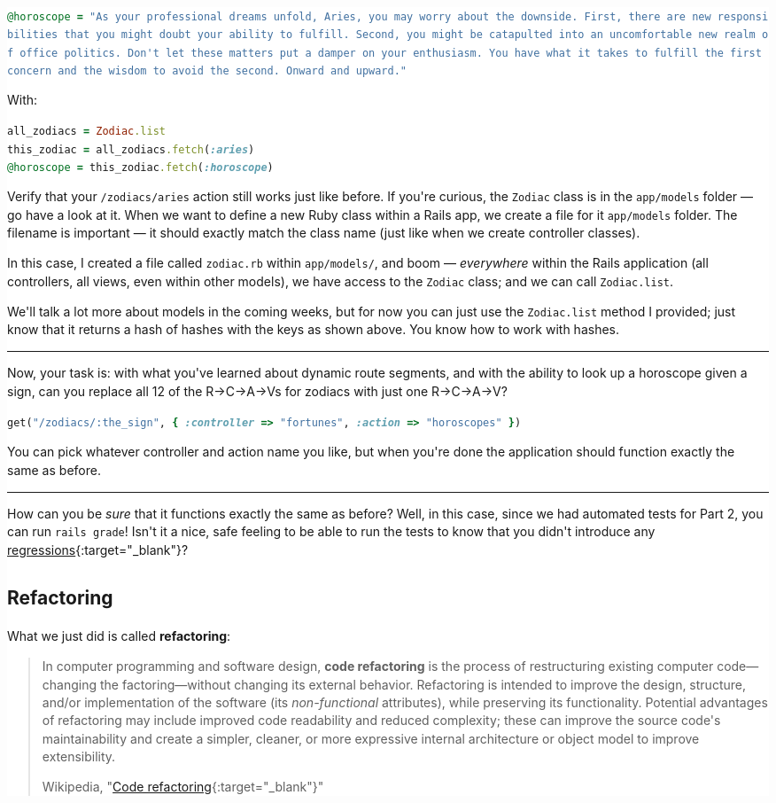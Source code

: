 ```ruby
@horoscope = "As your professional dreams unfold, Aries, you may worry about the downside. First, there are new responsibilities that you might doubt your ability to fulfill. Second, you might be catapulted into an uncomfortable new realm of office politics. Don't let these matters put a damper on your enthusiasm. You have what it takes to fulfill the first concern and the wisdom to avoid the second. Onward and upward."
```

With:

```ruby
all_zodiacs = Zodiac.list
this_zodiac = all_zodiacs.fetch(:aries)
@horoscope = this_zodiac.fetch(:horoscope)
```

Verify that your `/zodiacs/aries` action still works just like before. If you're curious, the `Zodiac` class is in the `app/models` folder — go have a look at it. When we want to define a new Ruby class within a Rails app, we create a file for it `app/models` folder. The filename is important — it should exactly match the class name (just like when we create controller classes).

In this case, I created a file called `zodiac.rb` within `app/models/`, and boom — _everywhere_ within the Rails application (all controllers, all views, even within other models), we have access to the `Zodiac` class; and we can call `Zodiac.list`.

We'll talk a lot more about models in the coming weeks, but for now you can just use the `Zodiac.list` method I provided; just know that it returns a hash of hashes with the keys as shown above. You know how to work with hashes.

----

Now, your task is: with what you've learned about dynamic route segments, and with the ability to look up a horoscope given a sign, can you replace all 12 of the R→C→A→Vs for zodiacs with just one R→C→A→V?

```ruby
get("/zodiacs/:the_sign", { :controller => "fortunes", :action => "horoscopes" })
```

You can pick whatever controller and action name you like, but when you're done the application should function exactly the same as before.

---

How can you be _sure_ that it functions exactly the same as before? Well, in this case, since we had automated tests for Part 2, you can run `rails grade`! Isn't it a nice, safe feeling to be able to run the tests to know that you didn't introduce any [regressions](https://en.wikipedia.org/wiki/Software_regression#:~:text=A%20software%20regression%20is%20a,change%20to%20daylight%20saving%20time){:target="_blank"}?

## Refactoring

What we just did is called **refactoring**:

> In computer programming and software design, **code refactoring** is the process of restructuring existing computer code—changing the factoring—without changing its external behavior. Refactoring is intended to improve the design, structure, and/or implementation of the software (its _non-functional_ attributes), while preserving its functionality. Potential advantages of refactoring may include improved code readability and reduced complexity; these can improve the source code's maintainability and create a simpler, cleaner, or more expressive internal architecture or object model to improve extensibility.
>
> Wikipedia, "[Code refactoring](https://en.wikipedia.org/wiki/Code_refactoring){:target="_blank"}" 
